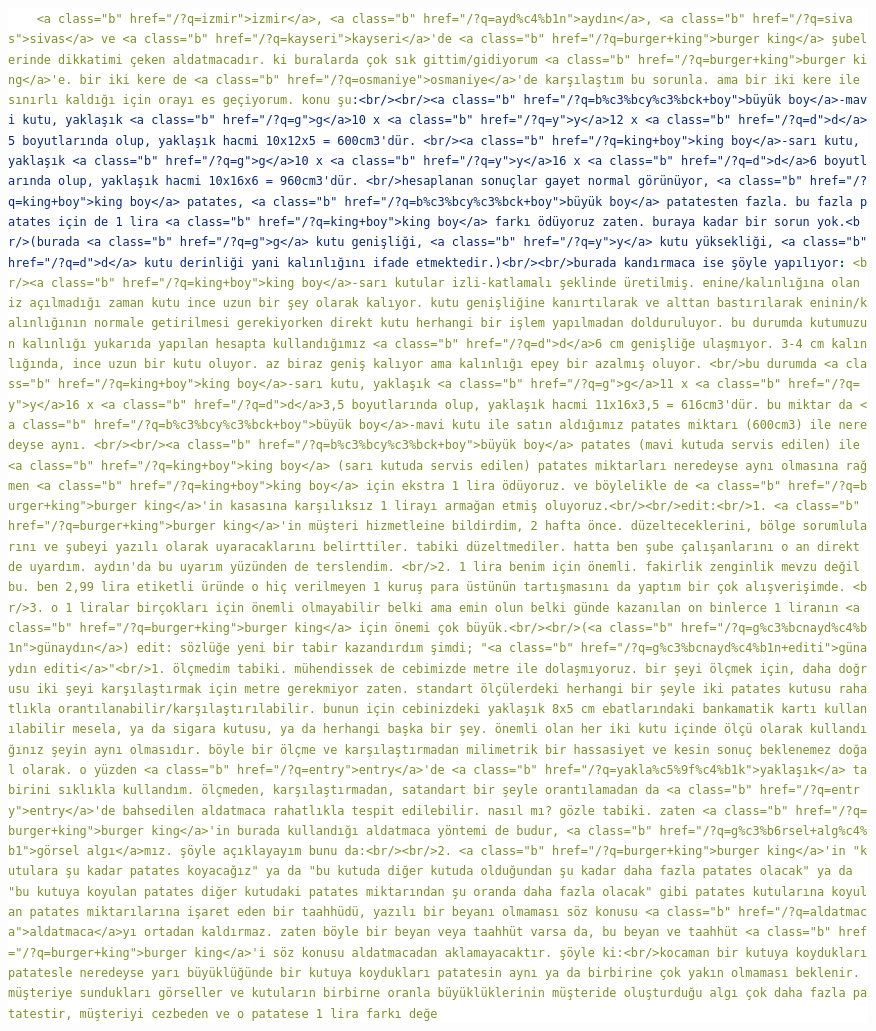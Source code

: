 ```yaml
    <a class="b" href="/?q=izmir">izmir</a>, <a class="b" href="/?q=ayd%c4%b1n">aydın</a>, <a class="b" href="/?q=sivas">sivas</a> ve <a class="b" href="/?q=kayseri">kayseri</a>'de <a class="b" href="/?q=burger+king">burger king</a> şubelerinde dikkatimi çeken aldatmacadır. ki buralarda çok sık gittim/gidiyorum <a class="b" href="/?q=burger+king">burger king</a>'e. bir iki kere de <a class="b" href="/?q=osmaniye">osmaniye</a>'de karşılaştım bu sorunla. ama bir iki kere ile sınırlı kaldığı için orayı es geçiyorum. konu şu:<br/><br/><a class="b" href="/?q=b%c3%bcy%c3%bck+boy">büyük boy</a>-mavi kutu, yaklaşık <a class="b" href="/?q=g">g</a>10 x <a class="b" href="/?q=y">y</a>12 x <a class="b" href="/?q=d">d</a>5 boyutlarında olup, yaklaşık hacmi 10x12x5 = 600cm3'dür. <br/><a class="b" href="/?q=king+boy">king boy</a>-sarı kutu, yaklaşık <a class="b" href="/?q=g">g</a>10 x <a class="b" href="/?q=y">y</a>16 x <a class="b" href="/?q=d">d</a>6 boyutlarında olup, yaklaşık hacmi 10x16x6 = 960cm3'dür. <br/>hesaplanan sonuçlar gayet normal görünüyor, <a class="b" href="/?q=king+boy">king boy</a> patates, <a class="b" href="/?q=b%c3%bcy%c3%bck+boy">büyük boy</a> patatesten fazla. bu fazla patates için de 1 lira <a class="b" href="/?q=king+boy">king boy</a> farkı ödüyoruz zaten. buraya kadar bir sorun yok.<br/>(burada <a class="b" href="/?q=g">g</a> kutu genişliği, <a class="b" href="/?q=y">y</a> kutu yüksekliği, <a class="b" href="/?q=d">d</a> kutu derinliği yani kalınlığını ifade etmektedir.)<br/><br/>burada kandırmaca ise şöyle yapılıyor: <br/><a class="b" href="/?q=king+boy">king boy</a>-sarı kutular izli-katlamalı şeklinde üretilmiş. enine/kalınlığına olan iz açılmadığı zaman kutu ince uzun bir şey olarak kalıyor. kutu genişliğine kanırtılarak ve alttan bastırılarak eninin/kalınlığının normale getirilmesi gerekiyorken direkt kutu herhangi bir işlem yapılmadan dolduruluyor. bu durumda kutumuzun kalınlığı yukarıda yapılan hesapta kullandığımız <a class="b" href="/?q=d">d</a>6 cm genişliğe ulaşmıyor. 3-4 cm kalınlığında, ince uzun bir kutu oluyor. az biraz geniş kalıyor ama kalınlığı epey bir azalmış oluyor. <br/>bu durumda <a class="b" href="/?q=king+boy">king boy</a>-sarı kutu, yaklaşık <a class="b" href="/?q=g">g</a>11 x <a class="b" href="/?q=y">y</a>16 x <a class="b" href="/?q=d">d</a>3,5 boyutlarında olup, yaklaşık hacmi 11x16x3,5 = 616cm3'dür. bu miktar da <a class="b" href="/?q=b%c3%bcy%c3%bck+boy">büyük boy</a>-mavi kutu ile satın aldığımız patates miktarı (600cm3) ile neredeyse aynı. <br/><br/><a class="b" href="/?q=b%c3%bcy%c3%bck+boy">büyük boy</a> patates (mavi kutuda servis edilen) ile <a class="b" href="/?q=king+boy">king boy</a> (sarı kutuda servis edilen) patates miktarları neredeyse aynı olmasına rağmen <a class="b" href="/?q=king+boy">king boy</a> için ekstra 1 lira ödüyoruz. ve böylelikle de <a class="b" href="/?q=burger+king">burger king</a>'in kasasına karşılıksız 1 lirayı armağan etmiş oluyoruz.<br/><br/>edit:<br/>1. <a class="b" href="/?q=burger+king">burger king</a>'in müşteri hizmetleine bildirdim, 2 hafta önce. düzelteceklerini, bölge sorumlularını ve şubeyi yazılı olarak uyaracaklarını belirttiler. tabiki düzeltmediler. hatta ben şube çalışanlarını o an direkt de uyardım. aydın'da bu uyarım yüzünden de terslendim. <br/>2. 1 lira benim için önemli. fakirlik zenginlik mevzu değil bu. ben 2,99 lira etiketli üründe o hiç verilmeyen 1 kuruş para üstünün tartışmasını da yaptım bir çok alışverişimde. <br/>3. o 1 liralar birçokları için önemli olmayabilir belki ama emin olun belki günde kazanılan on binlerce 1 liranın <a class="b" href="/?q=burger+king">burger king</a> için önemi çok büyük.<br/><br/>(<a class="b" href="/?q=g%c3%bcnayd%c4%b1n">günaydın</a>) edit: sözlüğe yeni bir tabir kazandırdım şimdi; "<a class="b" href="/?q=g%c3%bcnayd%c4%b1n+editi">günaydın editi</a>"<br/>1. ölçmedim tabiki. mühendissek de cebimizde metre ile dolaşmıyoruz. bir şeyi ölçmek için, daha doğrusu iki şeyi karşılaştırmak için metre gerekmiyor zaten. standart ölçülerdeki herhangi bir şeyle iki patates kutusu rahatlıkla orantılanabilir/karşılaştırılabilir. bunun için cebinizdeki yaklaşık 8x5 cm ebatlarındaki bankamatik kartı kullanılabilir mesela, ya da sigara kutusu, ya da herhangi başka bir şey. önemli olan her iki kutu içinde ölçü olarak kullandığınız şeyin aynı olmasıdır. böyle bir ölçme ve karşılaştırmadan milimetrik bir hassasiyet ve kesin sonuç beklenemez doğal olarak. o yüzden <a class="b" href="/?q=entry">entry</a>'de <a class="b" href="/?q=yakla%c5%9f%c4%b1k">yaklaşık</a> tabirini sıklıkla kullandım. ölçmeden, karşılaştırmadan, satandart bir şeyle orantılamadan da <a class="b" href="/?q=entry">entry</a>'de bahsedilen aldatmaca rahatlıkla tespit edilebilir. nasıl mı? gözle tabiki. zaten <a class="b" href="/?q=burger+king">burger king</a>'in burada kullandığı aldatmaca yöntemi de budur, <a class="b" href="/?q=g%c3%b6rsel+alg%c4%b1">görsel algı</a>mız. şöyle açıklayayım bunu da:<br/><br/>2. <a class="b" href="/?q=burger+king">burger king</a>'in "kutulara şu kadar patates koyacağız" ya da "bu kutuda diğer kutuda olduğundan şu kadar daha fazla patates olacak" ya da "bu kutuya koyulan patates diğer kutudaki patates miktarından şu oranda daha fazla olacak" gibi patates kutularına koyulan patates miktarılarına işaret eden bir taahhüdü, yazılı bir beyanı olmaması söz konusu <a class="b" href="/?q=aldatmaca">aldatmaca</a>yı ortadan kaldırmaz. zaten böyle bir beyan veya taahhüt varsa da, bu beyan ve taahhüt <a class="b" href="/?q=burger+king">burger king</a>'i söz konusu aldatmacadan aklamayacaktır. şöyle ki:<br/>kocaman bir kutuya koydukları patatesle neredeyse yarı büyüklüğünde bir kutuya koydukları patatesin aynı ya da birbirine çok yakın olmaması beklenir. müşteriye sundukları görseller ve kutuların birbirne oranla büyüklüklerinin müşteride oluşturduğu algı çok daha fazla patatestir, müşteriyi cezbeden ve o patatese 1 lira farkı değe
```